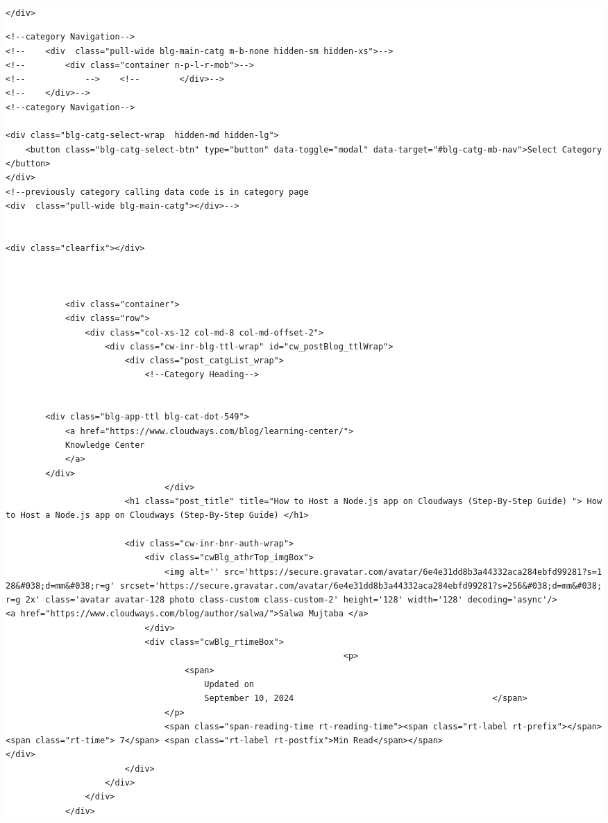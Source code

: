     </div>

<section class="cw-inr-blg-top-sec" style="('')">


    <!--category Navigation-->
    <!--    <div  class="pull-wide blg-main-catg m-b-none hidden-sm hidden-xs">-->
    <!--        <div class="container n-p-l-r-mob">-->
    <!--            -->    <!--        </div>-->
    <!--    </div>-->
    <!--category Navigation-->

    <div class="blg-catg-select-wrap  hidden-md hidden-lg">
        <button class="blg-catg-select-btn" type="button" data-toggle="modal" data-target="#blg-catg-mb-nav">Select Category</button>
    </div>
    <!--previously category calling data code is in category page
    <div  class="pull-wide blg-main-catg"></div>-->


    <div class="clearfix"></div>



                <div class="container">
                <div class="row">
                    <div class="col-xs-12 col-md-8 col-md-offset-2">
                        <div class="cw-inr-blg-ttl-wrap" id="cw_postBlog_ttlWrap">
                            <div class="post_catgList_wrap">
                                <!--Category Heading-->

                                
            <div class="blg-app-ttl blg-cat-dot-549">
                <a href="https://www.cloudways.com/blog/learning-center/">
                Knowledge Center
                </a>
            </div>
                                    </div>
                            <h1 class="post_title" title="How to Host a Node.js app on Cloudways (Step-By-Step Guide) "> How to Host a Node.js app on Cloudways (Step-By-Step Guide) </h1>

                            <div class="cw-inr-bnr-auth-wrap">
                                <div class="cwBlg_athrTop_imgBox">
                                    <img alt='' src='https://secure.gravatar.com/avatar/6e4e31dd8b3a44332aca284ebfd99281?s=128&#038;d=mm&#038;r=g' srcset='https://secure.gravatar.com/avatar/6e4e31dd8b3a44332aca284ebfd99281?s=256&#038;d=mm&#038;r=g 2x' class='avatar avatar-128 photo class-custom class-custom-2' height='128' width='128' decoding='async'/>                                    <a href="https://www.cloudways.com/blog/author/salwa/">Salwa Mujtaba </a>
                                </div>
                                <div class="cwBlg_rtimeBox">
                                                                        <p>
                                        <span>
                                            Updated on
                                            September 10, 2024                                        </span>
                                    </p>
                                    <span class="span-reading-time rt-reading-time"><span class="rt-label rt-prefix"></span> <span class="rt-time"> 7</span> <span class="rt-label rt-postfix">Min Read</span></span>                                </div>
                            </div>
                        </div>
                    </div>
                </div>
